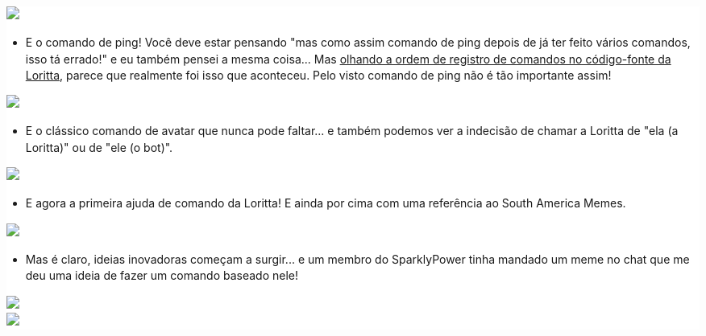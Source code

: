 <div class="centered-text">
   <a href="/v3/assets/img/stories/how_loritta_was_created/loritta/qualidade_vaporwave.png" target="_blank">
        <img class="smaller-image-scale" src="/v3/assets/img/stories/how_loritta_was_created/loritta/qualidade_vaporwave.png" />
   </a>
</div>

* E o comando de ping! Você deve estar pensando "mas como assim comando de ping depois de já ter feito vários comandos, isso tá errado!" e eu também pensei a mesma coisa... Mas [olhando a ordem de registro de comandos no código-fonte da Loritta](https://github.com/LorittaBot/Loritta/blob/29653d4468a6fbe020f67eb32ca0b2f1a9891ce2/src/com/mrpowergamerbr/loritta/commands/CommandManager.java#L51), parece que realmente foi isso que aconteceu. Pelo visto comando de ping não é tão importante assim!

<div class="centered-text">
   <a href="/v3/assets/img/stories/how_loritta_was_created/loritta/ping.png" target="_blank">
        <img class="smaller-image-scale" src="/v3/assets/img/stories/how_loritta_was_created/loritta/ping.png" />
   </a>
</div>

* E o clássico comando de avatar que nunca pode faltar... e também podemos ver a indecisão de chamar a Loritta de "ela (a Loritta)" ou de "ele (o bot)".

<div class="centered-text">
   <a href="/v3/assets/img/stories/how_loritta_was_created/loritta/avatar.png" target="_blank">
        <img class="smaller-image-scale" src="/v3/assets/img/stories/how_loritta_was_created/loritta/avatar.png" />
   </a>
</div>

* E agora a primeira ajuda de comando da Loritta! E ainda por cima com uma referência ao South America Memes.

<div class="centered-text">
   <a href="/v3/assets/img/stories/how_loritta_was_created/loritta/command_help.png" target="_blank">
        <img class="smaller-image-scale" src="/v3/assets/img/stories/how_loritta_was_created/loritta/command_help.png" />
   </a>
</div>

* Mas é claro, ideias inovadoras começam a surgir... e um membro do SparklyPower tinha mandado um meme no chat que me deu uma ideia de fazer um comando baseado nele!

<div class="centered-text">
   <a href="/v3/assets/img/stories/how_loritta_was_created/loritta/triste_realidade_meme.jpg" target="_blank">
        <img class="smaller-image-scale" src="/v3/assets/img/stories/how_loritta_was_created/loritta/triste_realidade_meme.jpg" />
   </a>
</div>

<div class="centered-text">
   <a href="/v3/assets/img/stories/how_loritta_was_created/loritta/triste_realidade.png" target="_blank">
        <img class="smaller-image-scale" src="/v3/assets/img/stories/how_loritta_was_created/loritta/triste_realidade.png" />
   </a>
</div>
